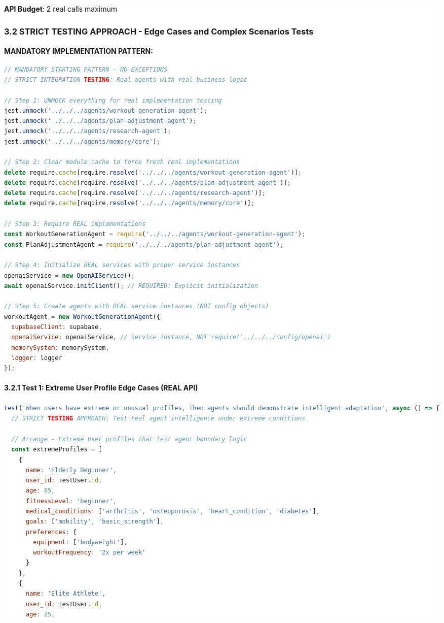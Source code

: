 **API Budget**: 2 real calls maximum

### 3.2 STRICT TESTING APPROACH - Edge Cases and Complex Scenarios Tests

**MANDATORY IMPLEMENTATION PATTERN:**
```javascript
// MANDATORY STARTING PATTERN - NO EXCEPTIONS
// STRICT INTEGRATION TESTING: Real agents with real business logic

// Step 1: UNMOCK everything for real implementation testing
jest.unmock('../../../agents/workout-generation-agent');
jest.unmock('../../../agents/plan-adjustment-agent'); 
jest.unmock('../../../agents/research-agent');
jest.unmock('../../../agents/memory/core');

// Step 2: Clear module cache to force fresh real implementations
delete require.cache[require.resolve('../../../agents/workout-generation-agent')];
delete require.cache[require.resolve('../../../agents/plan-adjustment-agent')];
delete require.cache[require.resolve('../../../agents/research-agent')];
delete require.cache[require.resolve('../../../agents/memory/core')];

// Step 3: Require REAL implementations
const WorkoutGenerationAgent = require('../../../agents/workout-generation-agent');
const PlanAdjustmentAgent = require('../../../agents/plan-adjustment-agent');

// Step 4: Initialize REAL services with proper service instances
openaiService = new OpenAIService();
await openaiService.initClient(); // REQUIRED: Explicit initialization

// Step 5: Create agents with REAL service instances (NOT config objects)
workoutAgent = new WorkoutGenerationAgent({
  supabaseClient: supabase,
  openaiService: openaiService, // Service instance, NOT require('../../../config/openai')
  memorySystem: memorySystem,
  logger: logger
});
```

#### 3.2.1 **Test 1: Extreme User Profile Edge Cases (REAL API)**
```javascript
test('When users have extreme or unusual profiles, Then agents should demonstrate intelligent adaptation', async () => {
  // STRICT TESTING APPROACH: Test real agent intelligence under extreme conditions
  
  // Arrange - Extreme user profiles that test agent boundary logic
  const extremeProfiles = [
    {
      name: 'Elderly Beginner',
      user_id: testUser.id,
      age: 85,
      fitnessLevel: 'beginner',
      medical_conditions: ['arthritis', 'osteoporosis', 'heart_condition', 'diabetes'],
      goals: ['mobility', 'basic_strength'],
      preferences: {
        equipment: ['bodyweight'],
        workoutFrequency: '2x per week'
      }
    },
    {
      name: 'Elite Athlete', 
      user_id: testUser.id,
      age: 25,
```